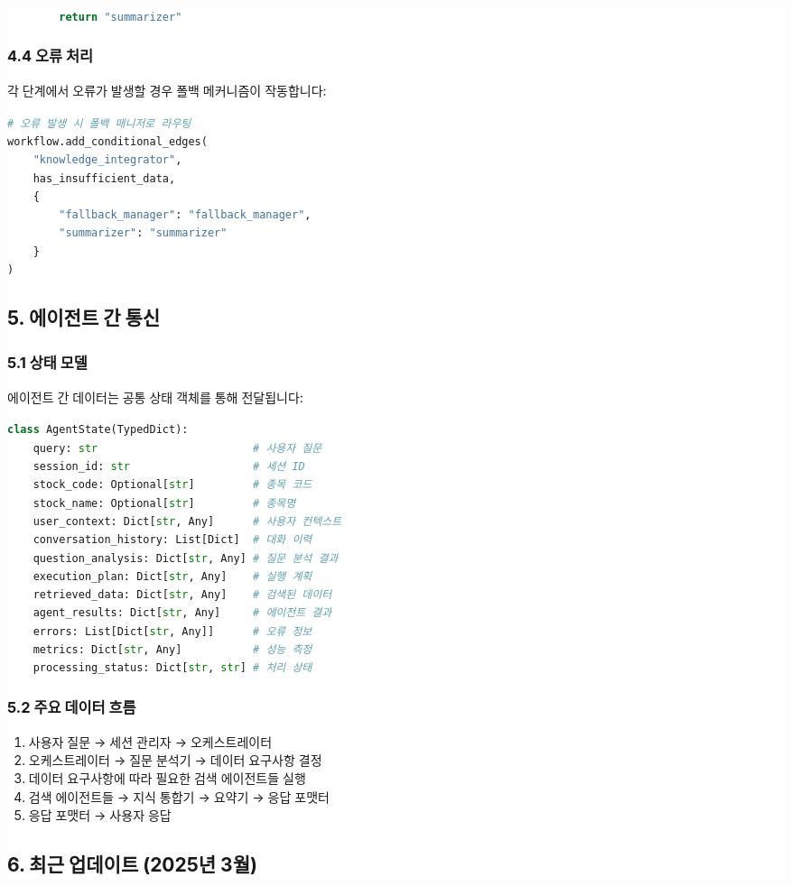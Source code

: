 ```python
        return "summarizer"
```

### 4.4 오류 처리

각 단계에서 오류가 발생할 경우 폴백 메커니즘이 작동합니다:

```python
# 오류 발생 시 폴백 매니저로 라우팅
workflow.add_conditional_edges(
    "knowledge_integrator",
    has_insufficient_data,
    {
        "fallback_manager": "fallback_manager",
        "summarizer": "summarizer"
    }
)
```

## 5. 에이전트 간 통신

### 5.1 상태 모델

에이전트 간 데이터는 공통 상태 객체를 통해 전달됩니다:

```python
class AgentState(TypedDict):
    query: str                        # 사용자 질문
    session_id: str                   # 세션 ID
    stock_code: Optional[str]         # 종목 코드
    stock_name: Optional[str]         # 종목명
    user_context: Dict[str, Any]      # 사용자 컨텍스트
    conversation_history: List[Dict]  # 대화 이력
    question_analysis: Dict[str, Any] # 질문 분석 결과
    execution_plan: Dict[str, Any]    # 실행 계획
    retrieved_data: Dict[str, Any]    # 검색된 데이터
    agent_results: Dict[str, Any]     # 에이전트 결과
    errors: List[Dict[str, Any]]      # 오류 정보
    metrics: Dict[str, Any]           # 성능 측정
    processing_status: Dict[str, str] # 처리 상태
```

### 5.2 주요 데이터 흐름

1. 사용자 질문 → 세션 관리자 → 오케스트레이터
2. 오케스트레이터 → 질문 분석기 → 데이터 요구사항 결정
3. 데이터 요구사항에 따라 필요한 검색 에이전트들 실행
4. 검색 에이전트들 → 지식 통합기 → 요약기 → 응답 포맷터
5. 응답 포맷터 → 사용자 응답

## 6. 최근 업데이트 (2025년 3월)
